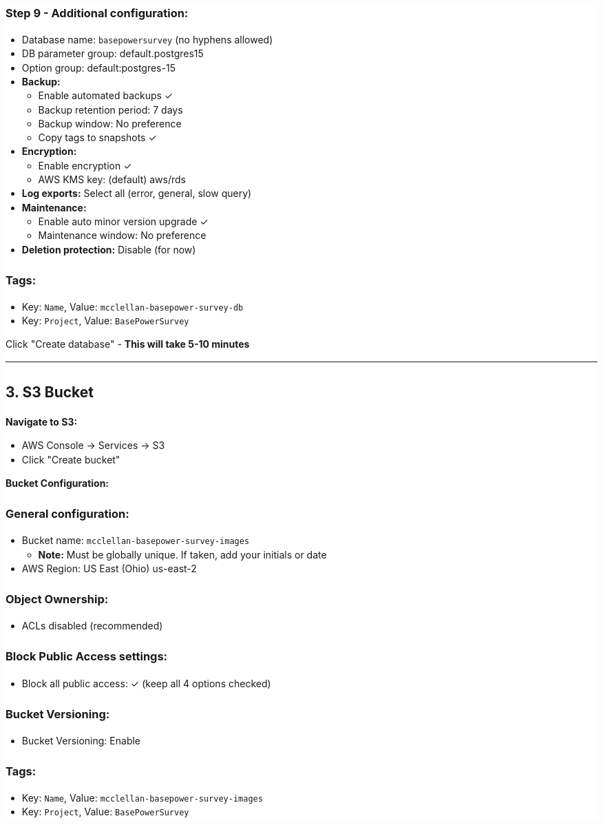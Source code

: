 ### Step 9 - Additional configuration:
- Database name: `basepowersurvey` (no hyphens allowed)
- DB parameter group: default.postgres15
- Option group: default:postgres-15
- **Backup:**
  - Enable automated backups ✓
  - Backup retention period: 7 days
  - Backup window: No preference
  - Copy tags to snapshots ✓
- **Encryption:**
  - Enable encryption ✓
  - AWS KMS key: (default) aws/rds
- **Log exports:** Select all (error, general, slow query)
- **Maintenance:**
  - Enable auto minor version upgrade ✓
  - Maintenance window: No preference
- **Deletion protection:** Disable (for now)

### Tags:
- Key: `Name`, Value: `mcclellan-basepower-survey-db`
- Key: `Project`, Value: `BasePowerSurvey`

Click "Create database" - **This will take 5-10 minutes**

---

## 3. S3 Bucket

**Navigate to S3:**
- AWS Console → Services → S3
- Click "Create bucket"

**Bucket Configuration:**

### General configuration:
- Bucket name: `mcclellan-basepower-survey-images`
  - **Note:** Must be globally unique. If taken, add your initials or date
- AWS Region: US East (Ohio) us-east-2

### Object Ownership:
- ACLs disabled (recommended)

### Block Public Access settings:
- Block all public access: ✓ (keep all 4 options checked)

### Bucket Versioning:
- Bucket Versioning: Enable

### Tags:
- Key: `Name`, Value: `mcclellan-basepower-survey-images`
- Key: `Project`, Value: `BasePowerSurvey`
